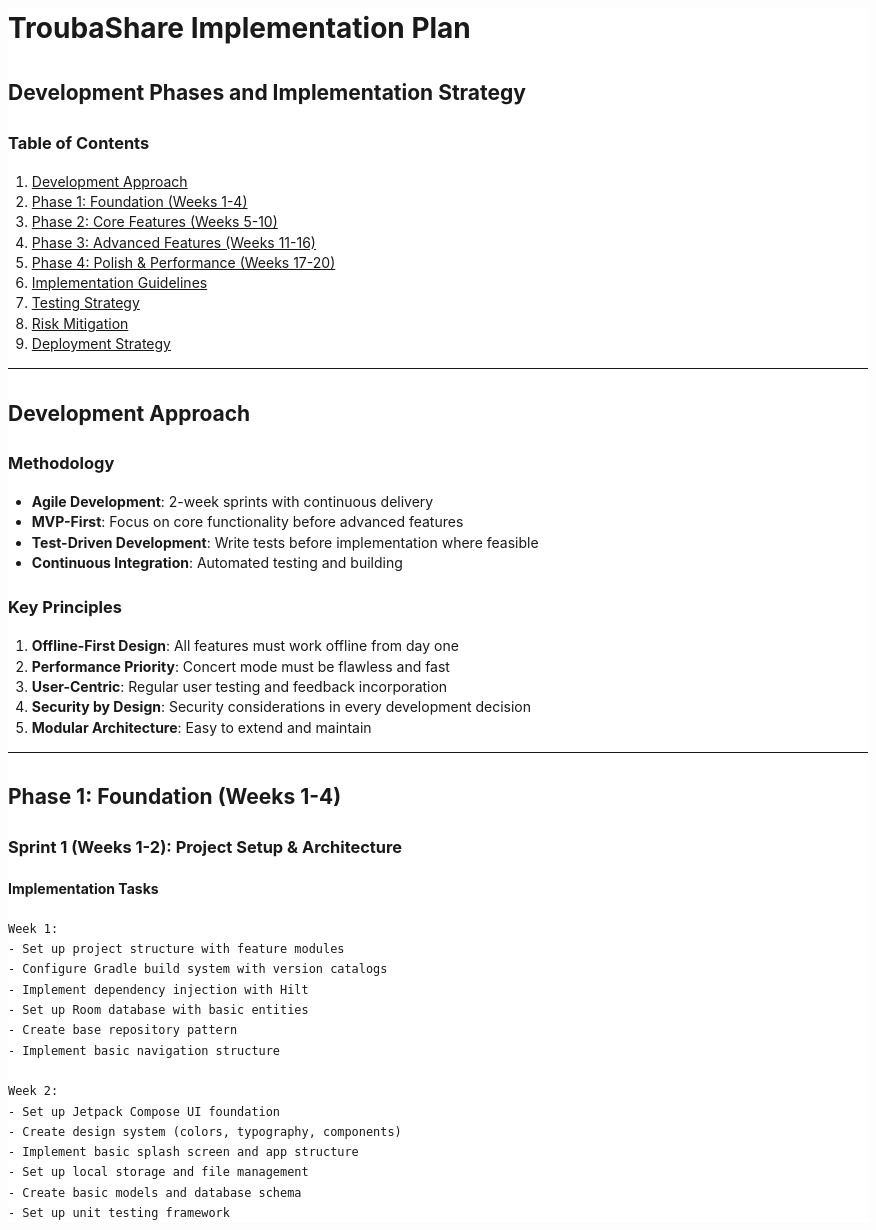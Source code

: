 # TroubaShare Implementation Plan
## Development Phases and Implementation Strategy

### Table of Contents
1. [Development Approach](#development-approach)
2. [Phase 1: Foundation (Weeks 1-4)](#phase-1-foundation-weeks-1-4)
3. [Phase 2: Core Features (Weeks 5-10)](#phase-2-core-features-weeks-5-10)
4. [Phase 3: Advanced Features (Weeks 11-16)](#phase-3-advanced-features-weeks-11-16)
5. [Phase 4: Polish & Performance (Weeks 17-20)](#phase-4-polish--performance-weeks-17-20)
6. [Implementation Guidelines](#implementation-guidelines)
7. [Testing Strategy](#testing-strategy)
8. [Risk Mitigation](#risk-mitigation)
9. [Deployment Strategy](#deployment-strategy)

---

## Development Approach

### Methodology
- **Agile Development**: 2-week sprints with continuous delivery
- **MVP-First**: Focus on core functionality before advanced features
- **Test-Driven Development**: Write tests before implementation where feasible
- **Continuous Integration**: Automated testing and building

### Key Principles
1. **Offline-First Design**: All features must work offline from day one
2. **Performance Priority**: Concert mode must be flawless and fast
3. **User-Centric**: Regular user testing and feedback incorporation
4. **Security by Design**: Security considerations in every development decision
5. **Modular Architecture**: Easy to extend and maintain

---

## Phase 1: Foundation (Weeks 1-4)

### Sprint 1 (Weeks 1-2): Project Setup & Architecture

#### Implementation Tasks
```
Week 1:
- Set up project structure with feature modules
- Configure Gradle build system with version catalogs
- Implement dependency injection with Hilt
- Set up Room database with basic entities
- Create base repository pattern
- Implement basic navigation structure

Week 2:
- Set up Jetpack Compose UI foundation
- Create design system (colors, typography, components)
- Implement basic splash screen and app structure
- Set up local storage and file management
- Create basic models and database schema
- Set up unit testing framework
```
